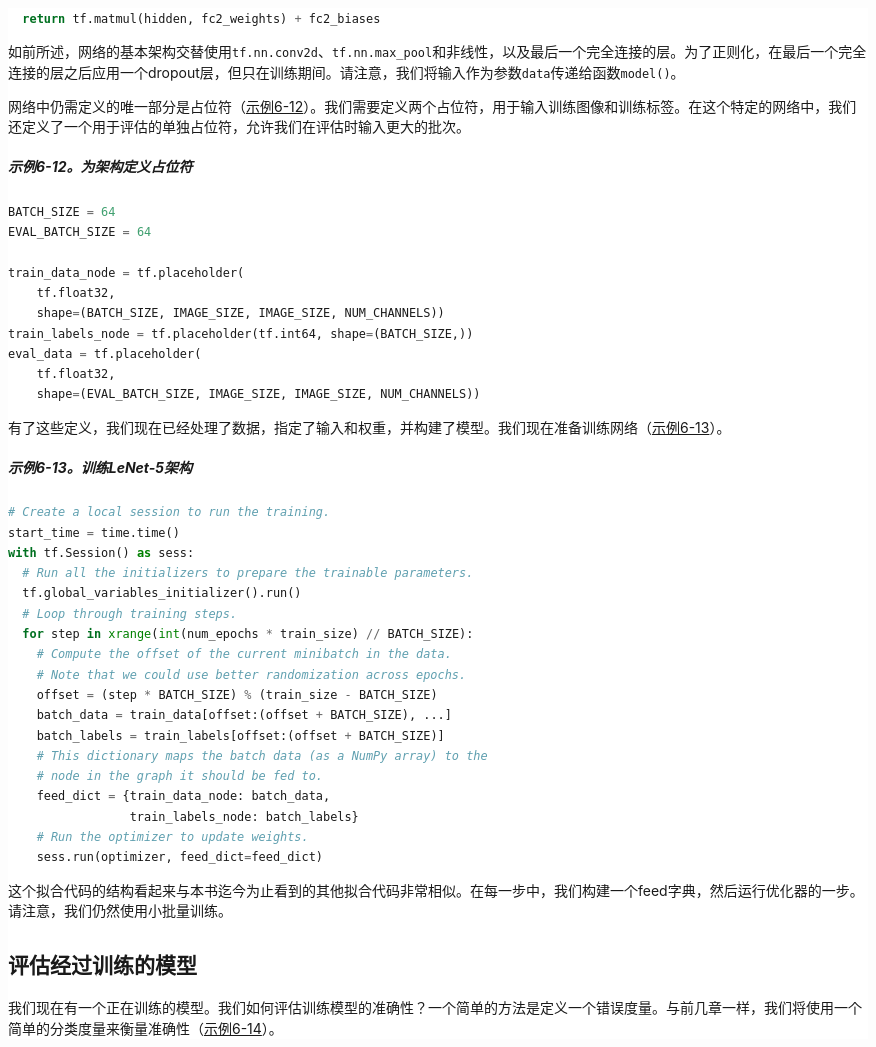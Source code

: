 ```py
  return tf.matmul(hidden, fc2_weights) + fc2_biases
```

如前所述，网络的基本架构交替使用`tf.nn.conv2d`、`tf.nn.max_pool`和非线性，以及最后一个完全连接的层。为了正则化，在最后一个完全连接的层之后应用一个dropout层，但只在训练期间。请注意，我们将输入作为参数`data`传递给函数`model()`。

网络中仍需定义的唯一部分是占位符（[示例6-12](#ch6-lenetplace)）。我们需要定义两个占位符，用于输入训练图像和训练标签。在这个特定的网络中，我们还定义了一个用于评估的单独占位符，允许我们在评估时输入更大的批次。

##### 示例6-12。为架构定义占位符

```py
BATCH_SIZE = 64
EVAL_BATCH_SIZE = 64

train_data_node = tf.placeholder(
    tf.float32,
    shape=(BATCH_SIZE, IMAGE_SIZE, IMAGE_SIZE, NUM_CHANNELS))
train_labels_node = tf.placeholder(tf.int64, shape=(BATCH_SIZE,))
eval_data = tf.placeholder(
    tf.float32,
    shape=(EVAL_BATCH_SIZE, IMAGE_SIZE, IMAGE_SIZE, NUM_CHANNELS))
```

有了这些定义，我们现在已经处理了数据，指定了输入和权重，并构建了模型。我们现在准备训练网络（[示例6-13](#ch6-lenettrain)）。

##### 示例6-13。训练LeNet-5架构

```py
# Create a local session to run the training.
start_time = time.time()
with tf.Session() as sess:
  # Run all the initializers to prepare the trainable parameters.
  tf.global_variables_initializer().run()
  # Loop through training steps.
  for step in xrange(int(num_epochs * train_size) // BATCH_SIZE):
    # Compute the offset of the current minibatch in the data.
    # Note that we could use better randomization across epochs.
    offset = (step * BATCH_SIZE) % (train_size - BATCH_SIZE)
    batch_data = train_data[offset:(offset + BATCH_SIZE), ...]
    batch_labels = train_labels[offset:(offset + BATCH_SIZE)]
    # This dictionary maps the batch data (as a NumPy array) to the
    # node in the graph it should be fed to.
    feed_dict = {train_data_node: batch_data,
                 train_labels_node: batch_labels}
    # Run the optimizer to update weights.
    sess.run(optimizer, feed_dict=feed_dict)
```

这个拟合代码的结构看起来与本书迄今为止看到的其他拟合代码非常相似。在每一步中，我们构建一个feed字典，然后运行优化器的一步。请注意，我们仍然使用小批量训练。

## 评估经过训练的模型

我们现在有一个正在训练的模型。我们如何评估训练模型的准确性？一个简单的方法是定义一个错误度量。与前几章一样，我们将使用一个简单的分类度量来衡量准确性（[示例6-14](#ch6-leneterror)）。
